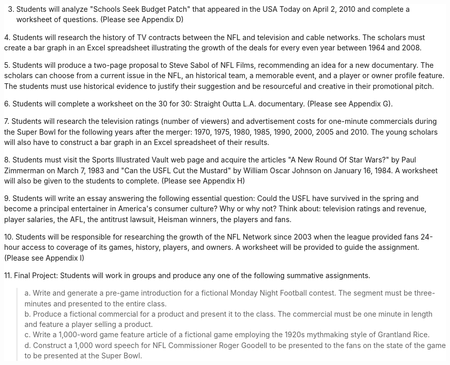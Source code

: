   3. Students will analyze "Schools Seek Budget Patch" that appeared in the USA Today on April 2, 2010 and complete a worksheet of questions. (Please see Appendix D)
 </p>
<p>
  4. Students will research the history of TV contracts between the NFL and television and cable networks. The scholars must create a bar graph in an Excel spreadsheet illustrating the growth of the deals for every even year between 1964 and 2008.
 </p>
<p>
  5. Students will produce a two-page proposal to Steve Sabol of NFL Films, recommending an idea for a new documentary. The scholars can choose from a current issue in the NFL, an historical team, a memorable event, and a player or owner profile feature. The students must use historical evidence to justify their suggestion and be resourceful and creative in their promotional pitch.
 </p>
<p>
  6. Students will complete a worksheet on the 30 for 30: Straight Outta L.A. documentary. (Please see Appendix G).
 </p>
<p>
  7. Students will research the television ratings (number of viewers) and advertisement costs for one-minute commercials during the Super Bowl for the following years after the merger: 1970, 1975, 1980, 1985, 1990, 2000, 2005 and 2010. The young scholars will also have to construct a bar graph in an Excel spreadsheet of their results.
 </p>
<p>
  8. Students must visit the Sports Illustrated Vault web page and acquire the articles "A New Round Of Star Wars?" by Paul Zimmerman on March 7, 1983 and "Can the USFL Cut the Mustard" by William Oscar Johnson on January 16, 1984. A worksheet will also be given to the students to complete. (Please see Appendix H)
 </p>
<p>
  9. Students will write an essay answering the following essential question: Could the USFL have survived in the spring and become a principal entertainer in America's consumer culture? Why or why not? Think about: television ratings and revenue, player salaries, the AFL, the antitrust lawsuit, Heisman winners, the players and fans.
 </p>
<p>
  10. Students will be responsible for researching the growth of the NFL Network since 2003 when the league provided fans 24-hour access to coverage of its games, history, players, and owners. A worksheet will be provided to guide the assignment. (Please see Appendix I)
 </p>
<p>
  11. Final Project: Students will work in groups and produce any one of the following summative assignments.
 </p>
<blockquote>
  <dl>
   <dt>
    a. Write and generate a pre-game introduction for a fictional Monday Night Football contest. The segment must be three-minutes and presented to the entire class.
    <dt>
     <dt>
      b. Produce a fictional commercial for a product and present it to the class. The commercial must be one minute in length and feature a player selling a product.
      <dt>
       <dt>
        c. Write a 1,000-word game feature article of a fictional game employing the 1920s mythmaking style of Grantland Rice.
        <dt>
         <dt>
          d. Construct a 1,000 word speech for NFL Commissioner Roger Goodell to be presented to the fans on the state of the game to be presented at the Super Bowl.
          <dt>
           <dt>